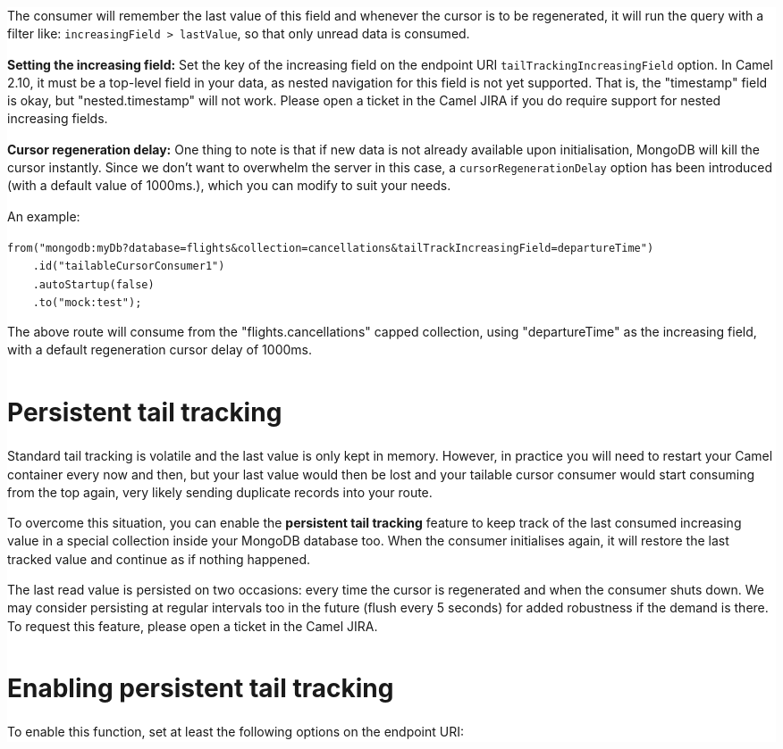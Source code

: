 The consumer will remember the last value of this field and whenever the
cursor is to be regenerated, it will run the query with a filter like:
`increasingField > lastValue`, so that only unread data is consumed.

**Setting the increasing field:** Set the key of the increasing field on
the endpoint URI `tailTrackingIncreasingField` option. In Camel 2.10, it
must be a top-level field in your data, as nested navigation for this
field is not yet supported. That is, the "timestamp" field is okay, but
"nested.timestamp" will not work. Please open a ticket in the Camel JIRA
if you do require support for nested increasing fields.

**Cursor regeneration delay:** One thing to note is that if new data is
not already available upon initialisation, MongoDB will kill the cursor
instantly. Since we don’t want to overwhelm the server in this case, a
`cursorRegenerationDelay` option has been introduced (with a default
value of 1000ms.), which you can modify to suit your needs.

An example:

    from("mongodb:myDb?database=flights&collection=cancellations&tailTrackIncreasingField=departureTime")
        .id("tailableCursorConsumer1")
        .autoStartup(false)
        .to("mock:test");

The above route will consume from the "flights.cancellations" capped
collection, using "departureTime" as the increasing field, with a
default regeneration cursor delay of 1000ms.

# Persistent tail tracking

Standard tail tracking is volatile and the last value is only kept in
memory. However, in practice you will need to restart your Camel
container every now and then, but your last value would then be lost and
your tailable cursor consumer would start consuming from the top again,
very likely sending duplicate records into your route.

To overcome this situation, you can enable the **persistent tail
tracking** feature to keep track of the last consumed increasing value
in a special collection inside your MongoDB database too. When the
consumer initialises again, it will restore the last tracked value and
continue as if nothing happened.

The last read value is persisted on two occasions: every time the cursor
is regenerated and when the consumer shuts down. We may consider
persisting at regular intervals too in the future (flush every 5
seconds) for added robustness if the demand is there. To request this
feature, please open a ticket in the Camel JIRA.

# Enabling persistent tail tracking

To enable this function, set at least the following options on the
endpoint URI:
